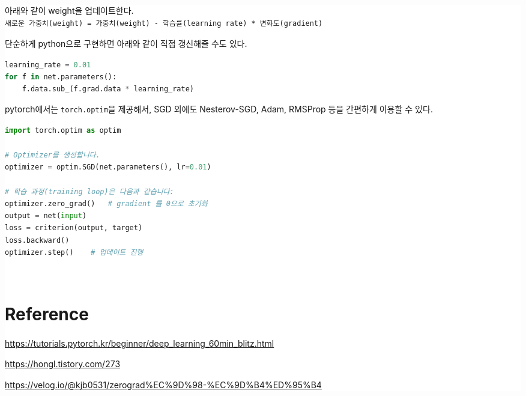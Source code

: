 아래와 같이 weight을 업데이트한다.  
`새로운 가중치(weight) = 가중치(weight) - 학습률(learning rate) * 변화도(gradient)`
  
단순하게 python으로 구현하면 아래와 같이 직접 갱신해줄 수도 있다.  


```python
learning_rate = 0.01
for f in net.parameters():
    f.data.sub_(f.grad.data * learning_rate)
```

pytorch에서는 `torch.optim`을 제공해서, SGD 외에도 Nesterov-SGD, Adam, RMSProp 등을 간편하게 이용할 수 있다.  


```python
import torch.optim as optim

# Optimizer를 생성합니다.
optimizer = optim.SGD(net.parameters(), lr=0.01)

# 학습 과정(training loop)은 다음과 같습니다:
optimizer.zero_grad()   # gradient 를 0으로 초기화 
output = net(input)
loss = criterion(output, target)
loss.backward()
optimizer.step()    # 업데이트 진행
```


<br/>

# Reference  

https://tutorials.pytorch.kr/beginner/deep_learning_60min_blitz.html  
  
https://hongl.tistory.com/273  
  
https://velog.io/@kjb0531/zerograd%EC%9D%98-%EC%9D%B4%ED%95%B4



